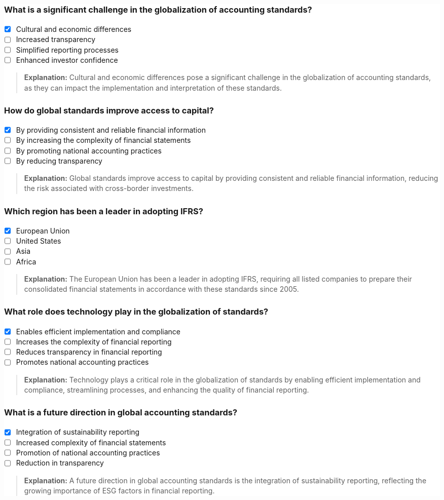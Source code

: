 ### What is a significant challenge in the globalization of accounting standards?

- [x] Cultural and economic differences
- [ ] Increased transparency
- [ ] Simplified reporting processes
- [ ] Enhanced investor confidence

> **Explanation:** Cultural and economic differences pose a significant challenge in the globalization of accounting standards, as they can impact the implementation and interpretation of these standards.

### How do global standards improve access to capital?

- [x] By providing consistent and reliable financial information
- [ ] By increasing the complexity of financial statements
- [ ] By promoting national accounting practices
- [ ] By reducing transparency

> **Explanation:** Global standards improve access to capital by providing consistent and reliable financial information, reducing the risk associated with cross-border investments.

### Which region has been a leader in adopting IFRS?

- [x] European Union
- [ ] United States
- [ ] Asia
- [ ] Africa

> **Explanation:** The European Union has been a leader in adopting IFRS, requiring all listed companies to prepare their consolidated financial statements in accordance with these standards since 2005.

### What role does technology play in the globalization of standards?

- [x] Enables efficient implementation and compliance
- [ ] Increases the complexity of financial reporting
- [ ] Reduces transparency in financial reporting
- [ ] Promotes national accounting practices

> **Explanation:** Technology plays a critical role in the globalization of standards by enabling efficient implementation and compliance, streamlining processes, and enhancing the quality of financial reporting.

### What is a future direction in global accounting standards?

- [x] Integration of sustainability reporting
- [ ] Increased complexity of financial statements
- [ ] Promotion of national accounting practices
- [ ] Reduction in transparency

> **Explanation:** A future direction in global accounting standards is the integration of sustainability reporting, reflecting the growing importance of ESG factors in financial reporting.
